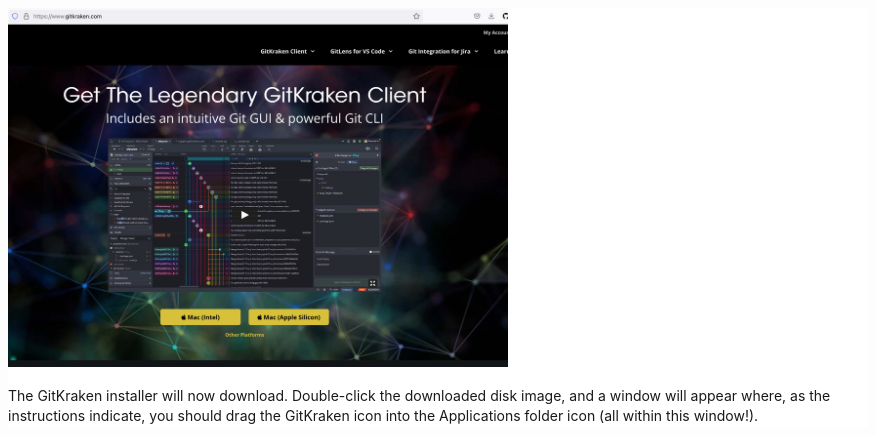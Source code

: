 <img src="screenshots/mac/gitkraken_mac_2.png" alt="GitKraken Download options" width="500">

The GitKraken installer will now download.
Double-click the downloaded disk image, and a window will appear where, as the instructions indicate, you should drag the GitKraken icon into the Applications folder icon (all within this window!).

